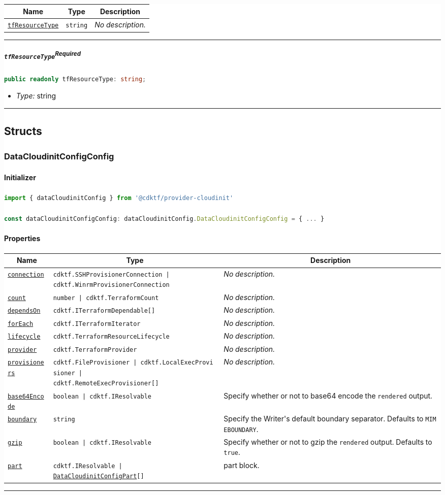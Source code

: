 | **Name** | **Type** | **Description** |
| --- | --- | --- |
| <code><a href="#@cdktf/provider-cloudinit.dataCloudinitConfig.DataCloudinitConfig.property.tfResourceType">tfResourceType</a></code> | <code>string</code> | *No description.* |

---

##### `tfResourceType`<sup>Required</sup> <a name="tfResourceType" id="@cdktf/provider-cloudinit.dataCloudinitConfig.DataCloudinitConfig.property.tfResourceType"></a>

```typescript
public readonly tfResourceType: string;
```

- *Type:* string

---

## Structs <a name="Structs" id="Structs"></a>

### DataCloudinitConfigConfig <a name="DataCloudinitConfigConfig" id="@cdktf/provider-cloudinit.dataCloudinitConfig.DataCloudinitConfigConfig"></a>

#### Initializer <a name="Initializer" id="@cdktf/provider-cloudinit.dataCloudinitConfig.DataCloudinitConfigConfig.Initializer"></a>

```typescript
import { dataCloudinitConfig } from '@cdktf/provider-cloudinit'

const dataCloudinitConfigConfig: dataCloudinitConfig.DataCloudinitConfigConfig = { ... }
```

#### Properties <a name="Properties" id="Properties"></a>

| **Name** | **Type** | **Description** |
| --- | --- | --- |
| <code><a href="#@cdktf/provider-cloudinit.dataCloudinitConfig.DataCloudinitConfigConfig.property.connection">connection</a></code> | <code>cdktf.SSHProvisionerConnection \| cdktf.WinrmProvisionerConnection</code> | *No description.* |
| <code><a href="#@cdktf/provider-cloudinit.dataCloudinitConfig.DataCloudinitConfigConfig.property.count">count</a></code> | <code>number \| cdktf.TerraformCount</code> | *No description.* |
| <code><a href="#@cdktf/provider-cloudinit.dataCloudinitConfig.DataCloudinitConfigConfig.property.dependsOn">dependsOn</a></code> | <code>cdktf.ITerraformDependable[]</code> | *No description.* |
| <code><a href="#@cdktf/provider-cloudinit.dataCloudinitConfig.DataCloudinitConfigConfig.property.forEach">forEach</a></code> | <code>cdktf.ITerraformIterator</code> | *No description.* |
| <code><a href="#@cdktf/provider-cloudinit.dataCloudinitConfig.DataCloudinitConfigConfig.property.lifecycle">lifecycle</a></code> | <code>cdktf.TerraformResourceLifecycle</code> | *No description.* |
| <code><a href="#@cdktf/provider-cloudinit.dataCloudinitConfig.DataCloudinitConfigConfig.property.provider">provider</a></code> | <code>cdktf.TerraformProvider</code> | *No description.* |
| <code><a href="#@cdktf/provider-cloudinit.dataCloudinitConfig.DataCloudinitConfigConfig.property.provisioners">provisioners</a></code> | <code>cdktf.FileProvisioner \| cdktf.LocalExecProvisioner \| cdktf.RemoteExecProvisioner[]</code> | *No description.* |
| <code><a href="#@cdktf/provider-cloudinit.dataCloudinitConfig.DataCloudinitConfigConfig.property.base64Encode">base64Encode</a></code> | <code>boolean \| cdktf.IResolvable</code> | Specify whether or not to base64 encode the `rendered` output. |
| <code><a href="#@cdktf/provider-cloudinit.dataCloudinitConfig.DataCloudinitConfigConfig.property.boundary">boundary</a></code> | <code>string</code> | Specify the Writer's default boundary separator. Defaults to `MIMEBOUNDARY`. |
| <code><a href="#@cdktf/provider-cloudinit.dataCloudinitConfig.DataCloudinitConfigConfig.property.gzip">gzip</a></code> | <code>boolean \| cdktf.IResolvable</code> | Specify whether or not to gzip the `rendered` output. Defaults to `true`. |
| <code><a href="#@cdktf/provider-cloudinit.dataCloudinitConfig.DataCloudinitConfigConfig.property.part">part</a></code> | <code>cdktf.IResolvable \| <a href="#@cdktf/provider-cloudinit.dataCloudinitConfig.DataCloudinitConfigPart">DataCloudinitConfigPart</a>[]</code> | part block. |

---